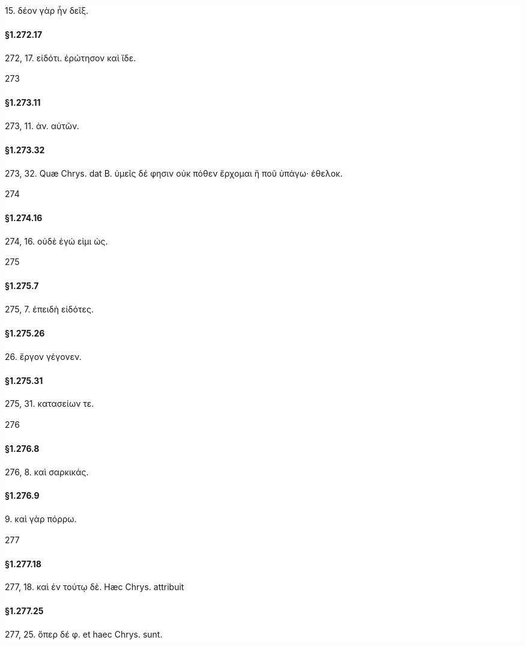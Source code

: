 <p>15. δέον γὰρ ἦν δεῖξ.</p>  

#### §1.272.17  

<p>272, 17. εἰδότι. ἐρώτησον καὶ ἴδε.</p>  

273  

#### §1.273.11  

<p>273, 11. ἀν. αὐτῶν.</p>  

#### §1.273.32  

<p>273, 32. Quæ Chrys. dat B. ὑμεῖς δέ φησιν οὐκ πόθεν ἔρχομαι ἣ ποῦ
                                ὑπάγω· ἐθελοκ.</p>  

274  

#### §1.274.16  

<p>274, 16. οὐδὲ ἐγώ εἰμι ὡς.</p>
                            <lb n="15"/>  

275  

#### §1.275.7  

<p>275, 7. ἐπειδὴ εἰδότες. </p>  

#### §1.275.26  

<p>26. ἔργον γέγονεν.</p>  

#### §1.275.31  

<p>275, 31. κατασείων τε.</p>  

276  

#### §1.276.8  

<p>276, 8. καὶ σαρκικάς. </p>  

#### §1.276.9  

<p>9. καὶ γὰρ πόρρω.</p>  

277  

#### §1.277.18  

<p>277, 18. καὶ ἐν τούτῳ δὲ. Hæc Chrys. attribuit</p>  

#### §1.277.25  

<p>277, 25. ὅπερ δέ φ. et haec Chrys. sunt.</p>
                            <lb n="20"/>  
